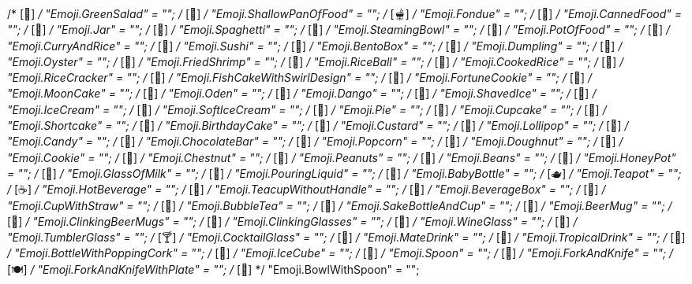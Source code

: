 /* [🥗] */ "Emoji.GreenSalad" = "";
/* [🥘] */ "Emoji.ShallowPanOfFood" = "";
/* [🫕] */ "Emoji.Fondue" = "";
/* [🥫] */ "Emoji.CannedFood" = "";
/* [🫙] */ "Emoji.Jar" = "";
/* [🍝] */ "Emoji.Spaghetti" = "";
/* [🍜] */ "Emoji.SteamingBowl" = "";
/* [🍲] */ "Emoji.PotOfFood" = "";
/* [🍛] */ "Emoji.CurryAndRice" = "";
/* [🍣] */ "Emoji.Sushi" = "";
/* [🍱] */ "Emoji.BentoBox" = "";
/* [🥟] */ "Emoji.Dumpling" = "";
/* [🦪] */ "Emoji.Oyster" = "";
/* [🍤] */ "Emoji.FriedShrimp" = "";
/* [🍙] */ "Emoji.RiceBall" = "";
/* [🍚] */ "Emoji.CookedRice" = "";
/* [🍘] */ "Emoji.RiceCracker" = "";
/* [🍥] */ "Emoji.FishCakeWithSwirlDesign" = "";
/* [🥠] */ "Emoji.FortuneCookie" = "";
/* [🥮] */ "Emoji.MoonCake" = "";
/* [🍢] */ "Emoji.Oden" = "";
/* [🍡] */ "Emoji.Dango" = "";
/* [🍧] */ "Emoji.ShavedIce" = "";
/* [🍨] */ "Emoji.IceCream" = "";
/* [🍦] */ "Emoji.SoftIceCream" = "";
/* [🥧] */ "Emoji.Pie" = "";
/* [🧁] */ "Emoji.Cupcake" = "";
/* [🍰] */ "Emoji.Shortcake" = "";
/* [🎂] */ "Emoji.BirthdayCake" = "";
/* [🍮] */ "Emoji.Custard" = "";
/* [🍭] */ "Emoji.Lollipop" = "";
/* [🍬] */ "Emoji.Candy" = "";
/* [🍫] */ "Emoji.ChocolateBar" = "";
/* [🍿] */ "Emoji.Popcorn" = "";
/* [🍩] */ "Emoji.Doughnut" = "";
/* [🍪] */ "Emoji.Cookie" = "";
/* [🌰] */ "Emoji.Chestnut" = "";
/* [🥜] */ "Emoji.Peanuts" = "";
/* [🫘] */ "Emoji.Beans" = "";
/* [🍯] */ "Emoji.HoneyPot" = "";
/* [🥛] */ "Emoji.GlassOfMilk" = "";
/* [🫗] */ "Emoji.PouringLiquid" = "";
/* [🍼] */ "Emoji.BabyBottle" = "";
/* [🫖] */ "Emoji.Teapot" = "";
/* [☕️] */ "Emoji.HotBeverage" = "";
/* [🍵] */ "Emoji.TeacupWithoutHandle" = "";
/* [🧃] */ "Emoji.BeverageBox" = "";
/* [🥤] */ "Emoji.CupWithStraw" = "";
/* [🧋] */ "Emoji.BubbleTea" = "";
/* [🍶] */ "Emoji.SakeBottleAndCup" = "";
/* [🍺] */ "Emoji.BeerMug" = "";
/* [🍻] */ "Emoji.ClinkingBeerMugs" = "";
/* [🥂] */ "Emoji.ClinkingGlasses" = "";
/* [🍷] */ "Emoji.WineGlass" = "";
/* [🥃] */ "Emoji.TumblerGlass" = "";
/* [🍸] */ "Emoji.CocktailGlass" = "";
/* [🧉] */ "Emoji.MateDrink" = "";
/* [🍹] */ "Emoji.TropicalDrink" = "";
/* [🍾] */ "Emoji.BottleWithPoppingCork" = "";
/* [🧊] */ "Emoji.IceCube" = "";
/* [🥄] */ "Emoji.Spoon" = "";
/* [🍴] */ "Emoji.ForkAndKnife" = "";
/* [🍽] */ "Emoji.ForkAndKnifeWithPlate" = "";
/* [🥣] */ "Emoji.BowlWithSpoon" = "";